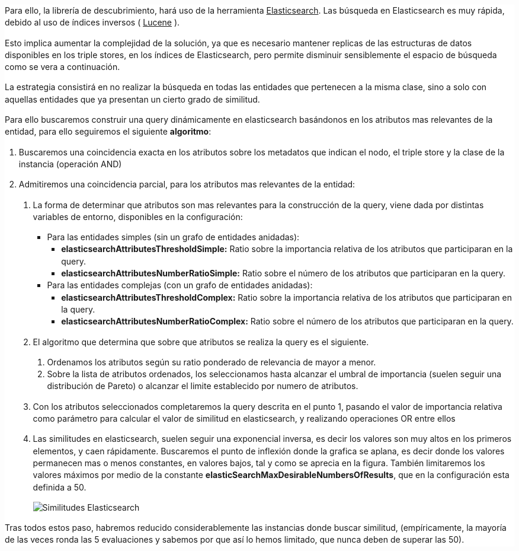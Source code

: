 Para ello, la librería de descubrimiento, hará uso de la herramienta [Elasticsearch](https://www.elastic.co/es/).  Las búsqueda en Elasticsearch es muy rápida, debido al uso de índices inversos ( [Lucene](https://lucene.apache.org/) ).  

Esto implica aumentar la complejidad de la solución, ya que es necesario mantener replicas de las estructuras de datos disponibles en los triple stores, en los índices de Elasticsearch, pero permite disminuir sensiblemente el espacio de búsqueda como se vera a continuación.

La estrategia consistirá en no realizar la búsqueda en todas las entidades que pertenecen a la misma clase, sino a solo con aquellas entidades que ya presentan un cierto grado de similitud.

Para ello buscaremos construir una query dinámicamente en elasticsearch basándonos en los atributos mas relevantes de la entidad, para ello seguiremos el siguiente **algoritmo**:

1. Buscaremos una coincidencia exacta en los atributos sobre los metadatos que indican el nodo, el triple store y la clase de la instancia (operación AND)

2. Admitiremos una coincidencia parcial, para los atributos mas relevantes de la entidad:

   1. La forma de determinar que atributos son mas relevantes para la construcción de la query, viene dada por distintas variables de entorno, disponibles en la configuración:

      * Para las entidades simples (sin un grafo de entidades anidadas):
        * **elasticsearchAttributesThresholdSimple:** Ratio sobre la importancia relativa de los atributos que participaran en la query.
        * **elasticsearchAttributesNumberRatioSimple:** Ratio sobre el número de los atributos que participaran en la query.
      * Para las entidades complejas (con un grafo de entidades anidadas):
        * **elasticsearchAttributesThresholdComplex:** Ratio sobre la importancia relativa de los atributos que participaran en la query.
        * **elasticsearchAttributesNumberRatioComplex:** Ratio sobre el número de los atributos que participaran en la query.

   2. El algoritmo que determina que sobre que atributos se realiza la query es el siguiente.

      1. Ordenamos los atributos según su ratio ponderado de relevancia de mayor a menor.
      2. Sobre la lista de atributos ordenados, los seleccionamos hasta alcanzar el umbral de importancia (suelen seguir una distribución de Pareto) o alcanzar el limite establecido por numero de atributos.

   3. Con los atributos seleccionados completaremos la query descrita en el punto 1, pasando el valor de importancia relativa como parámetro para calcular el valor de similitud en elasticsearch, y realizando operaciones OR entre ellos

   4. Las similitudes en elasticsearch, suelen seguir una exponencial inversa, es decir los valores son muy altos en los primeros elementos, y caen rápidamente. Buscaremos el punto de inflexión donde la grafica se aplana, es decir donde los valores permanecen mas o menos constantes, en valores bajos, tal y como se aprecia en la figura. También limitaremos los valores máximos por medio de la constante **elasticSearchMaxDesirableNumbersOfResults**, que en la configuración esta definida a 50.

      ![Similitudes Elasticsearch](./img/es_sim.png)





Tras todos estos paso,  habremos reducido considerablemente las instancias donde buscar similitud, (empíricamente, la mayoría de las veces ronda las 5 evaluaciones y sabemos por que así lo hemos limitado, que nunca deben de superar las 50).
